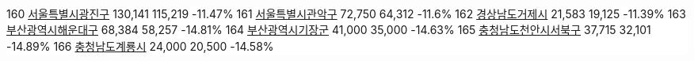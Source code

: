   <tr class="item">
    <td>160</td>
    <td><a href="/apt/서울특별시광진구">서울특별시광진구</a></td>
    <td>130,141</td>
    <td>115,219</td>
    <td>-11.47%</td>
  </tr>

  <tr class="item">
    <td>161</td>
    <td><a href="/apt/서울특별시관악구">서울특별시관악구</a></td>
    <td>72,750</td>
    <td>64,312</td>
    <td>-11.6%</td>
  </tr>

  <tr class="item">
    <td>162</td>
    <td><a href="/apt/경상남도거제시">경상남도거제시</a></td>
    <td>21,583</td>
    <td>19,125</td>
    <td>-11.39%</td>
  </tr>

  <tr class="item">
    <td>163</td>
    <td><a href="/apt/부산광역시해운대구">부산광역시해운대구</a></td>
    <td>68,384</td>
    <td>58,257</td>
    <td>-14.81%</td>
  </tr>

  <tr class="item">
    <td>164</td>
    <td><a href="/apt/부산광역시기장군">부산광역시기장군</a></td>
    <td>41,000</td>
    <td>35,000</td>
    <td>-14.63%</td>
  </tr>

  <tr class="item">
    <td>165</td>
    <td><a href="/apt/충청남도천안시서북구">충청남도천안시서북구</a></td>
    <td>37,715</td>
    <td>32,101</td>
    <td>-14.89%</td>
  </tr>

  <tr class="item">
    <td>166</td>
    <td><a href="/apt/충청남도계룡시">충청남도계룡시</a></td>
    <td>24,000</td>
    <td>20,500</td>
    <td>-14.58%</td>
  </tr>
